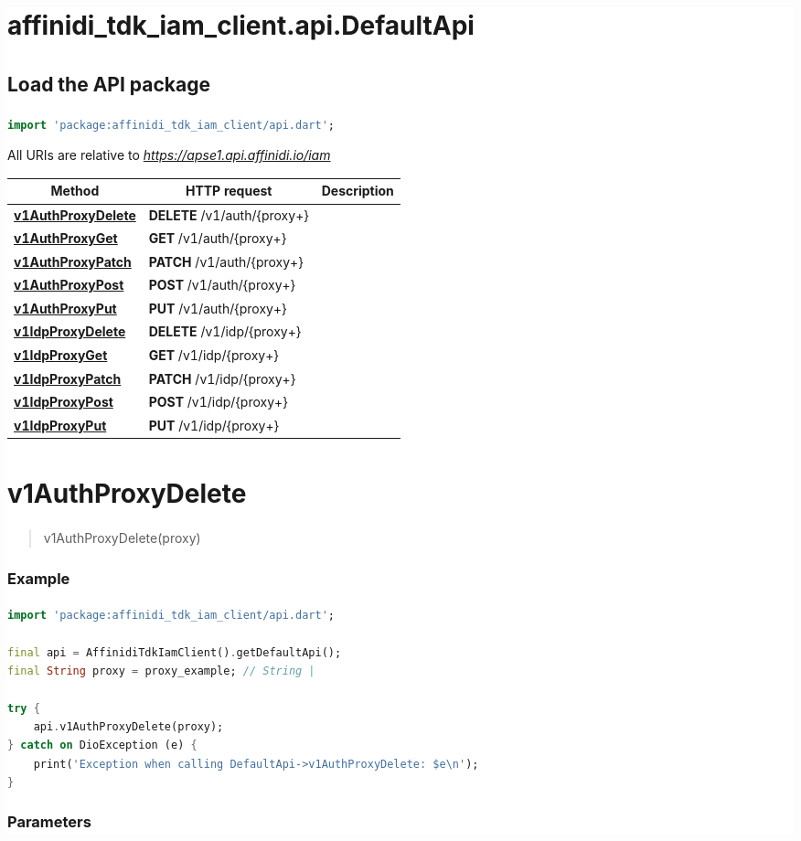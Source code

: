 # affinidi_tdk_iam_client.api.DefaultApi

## Load the API package

```dart
import 'package:affinidi_tdk_iam_client/api.dart';
```

All URIs are relative to *https://apse1.api.affinidi.io/iam*

| Method                                                   | HTTP request                 | Description |
| -------------------------------------------------------- | ---------------------------- | ----------- |
| [**v1AuthProxyDelete**](DefaultApi.md#v1authproxydelete) | **DELETE** /v1/auth/{proxy+} |
| [**v1AuthProxyGet**](DefaultApi.md#v1authproxyget)       | **GET** /v1/auth/{proxy+}    |
| [**v1AuthProxyPatch**](DefaultApi.md#v1authproxypatch)   | **PATCH** /v1/auth/{proxy+}  |
| [**v1AuthProxyPost**](DefaultApi.md#v1authproxypost)     | **POST** /v1/auth/{proxy+}   |
| [**v1AuthProxyPut**](DefaultApi.md#v1authproxyput)       | **PUT** /v1/auth/{proxy+}    |
| [**v1IdpProxyDelete**](DefaultApi.md#v1idpproxydelete)   | **DELETE** /v1/idp/{proxy+}  |
| [**v1IdpProxyGet**](DefaultApi.md#v1idpproxyget)         | **GET** /v1/idp/{proxy+}     |
| [**v1IdpProxyPatch**](DefaultApi.md#v1idpproxypatch)     | **PATCH** /v1/idp/{proxy+}   |
| [**v1IdpProxyPost**](DefaultApi.md#v1idpproxypost)       | **POST** /v1/idp/{proxy+}    |
| [**v1IdpProxyPut**](DefaultApi.md#v1idpproxyput)         | **PUT** /v1/idp/{proxy+}     |

# **v1AuthProxyDelete**

> v1AuthProxyDelete(proxy)

### Example

```dart
import 'package:affinidi_tdk_iam_client/api.dart';

final api = AffinidiTdkIamClient().getDefaultApi();
final String proxy = proxy_example; // String |

try {
    api.v1AuthProxyDelete(proxy);
} catch on DioException (e) {
    print('Exception when calling DefaultApi->v1AuthProxyDelete: $e\n');
}
```

### Parameters
